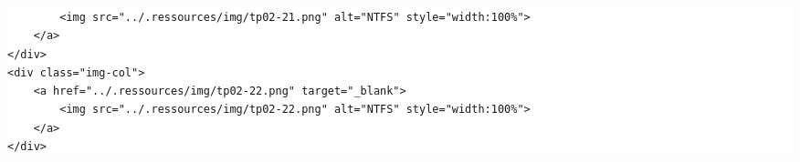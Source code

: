 			<img src="../.ressources/img/tp02-21.png" alt="NTFS" style="width:100%">
		</a>
	</div>
  	<div class="img-col">
  		<a href="../.ressources/img/tp02-22.png" target="_blank">
  			<img src="../.ressources/img/tp02-22.png" alt="NTFS" style="width:100%">
  		</a>
	</div>
</div>
